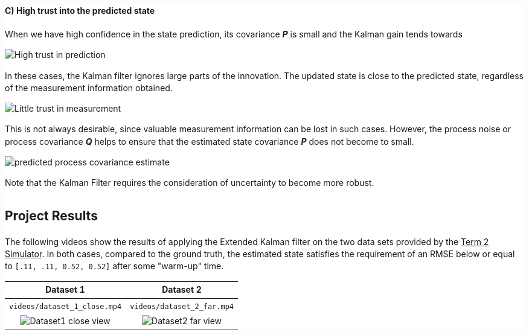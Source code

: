 
#### C) High trust into the predicted state
When we have high confidence in the state prediction, its covariance ***P*** is small and
the Kalman gain tends towards

![][kalman_gain_p0]

In these cases, the Kalman filter ignores large parts of the innovation. The updated state 
is close to the predicted state, regardless of the measurement information obtained.

![][update_state_k0]

This is not always desirable, since valuable measurement information can be lost in 
such cases. However, the process noise or process covariance ***Q*** helps to ensure that
the estimated state covariance ***P*** does not become to small. 

![][pred_cov_black]

Note that the Kalman Filter requires the consideration of uncertainty to become more
robust.   

## Project Results
The following videos show the results of applying the Extended Kalman filter on the 
two data sets provided by the [Term 2 Simulator][Simulator]. In both cases, compared to
the ground truth, the estimated state satisfies the requirement of an RMSE below or equal
to ``[.11, .11, 0.52, 0.52]`` after some "warm-up" time. 


| Dataset 1 | Dataset 2 |
| :----------: | :-------------: |  	
| ``videos/dataset_1_close.mp4`` | ``videos/dataset_2_far.mp4`` |
| ![][close1] | ![][far2] |


[Course]: https://www.udacity.com/course/self-driving-car-engineer-nanodegree--nd013
[Project]: https://github.com/udacity/CarND-Extended-Kalman-Filter-Project
[Simulator]: https://github.com/udacity/self-driving-car-sim/releases/tag/v1.45
[src]: https://github.com/pabaq/CarND-Extended-Kalman-Filters/tree/master/src

[intro]: https://github.com/pabaq/CarND-Extended-Kalman-Filters/raw/master/videos/intro.gif "Intro"
[motion_model]: https://github.com/pabaq/CarND-Extended-Kalman-Filters/raw/master/images/motion_model.png "motion model"
[process_noise]: https://github.com/pabaq/CarND-Extended-Kalman-Filters/raw/master/images/process_noise.png "proces noise"
[motion_model_parameters]: https://github.com/pabaq/CarND-Extended-Kalman-Filters/raw/master/images/motion_model_parameters.png "motion model parameters"
[motion_model_noise]: https://github.com/pabaq/CarND-Extended-Kalman-Filters/raw/master/images/motion_model_noise.png "motion model noise"
[process_covariance_def]: https://github.com/pabaq/CarND-Extended-Kalman-Filters/raw/master/images/process_covariance_definition.png "process covariance"
[process_covariance]: https://github.com/pabaq/CarND-Extended-Kalman-Filters/raw/master/images/process_covariance.png "process covariance"
[process_variance]: https://github.com/pabaq/CarND-Extended-Kalman-Filters/raw/master/images/process_variance.png "process variance"
[covariance_definition]: https://en.wikipedia.org/wiki/Covariance#Definition
[lidar_model]: https://github.com/pabaq/CarND-Extended-Kalman-Filters/raw/master/images/measurement_model_lidar.png "lidar measurement model"
[lidar_noise]: https://github.com/pabaq/CarND-Extended-Kalman-Filters/raw/master/images/measurement_noise_lidar.png "lidar noise"
[lidar_parameters]: https://github.com/pabaq/CarND-Extended-Kalman-Filters/raw/master/images/lidar_parameters.png "lidar parameters"
[lidar_covariance]: https://github.com/pabaq/CarND-Extended-Kalman-Filters/raw/master/images/lidar_covariance.png "lidar covariance"
[radar_model]: https://github.com/pabaq/CarND-Extended-Kalman-Filters/raw/master/images/measurement_model_radar.png "radar measurement model"
[radar_noise]: https://github.com/pabaq/CarND-Extended-Kalman-Filters/raw/master/images/measurement_noise_radar.png "radar noise"
[radar_mapping]: https://github.com/pabaq/CarND-Extended-Kalman-Filters/raw/master/images/radar_mapping.png "radar mapping"
[radar_mapping_equation]: https://github.com/pabaq/CarND-Extended-Kalman-Filters/raw/master/images/radar_mapping_equation.png "radar mapping"
[radar_parameters]: https://github.com/pabaq/CarND-Extended-Kalman-Filters/raw/master/images/radar_parameters.png "radar parameters"
[ekf_references]: https://github.com/pabaq/CarND-Extended-Kalman-Filters/raw/master/Docs/sensor-fusion-ekf-reference.pdf 
[radar_covariance]: https://github.com/pabaq/CarND-Extended-Kalman-Filters/raw/master/images/radar_covariance.png "radar covariance"
[kalman_filter]: https://github.com/pabaq/CarND-Extended-Kalman-Filters/raw/master/images/kalman_filter.png "Kalman filter process" 
[init_radar]: https://github.com/pabaq/CarND-Extended-Kalman-Filters/raw/master/images/init_radar.png "initialization by radar" 
[init_lidar]: https://github.com/pabaq/CarND-Extended-Kalman-Filters/raw/master/images/init_lidar.png "initialization by lidar" 
[init_covariance]: https://github.com/pabaq/CarND-Extended-Kalman-Filters/raw/master/images/init_covariance.png "covariance initializationr"
[motion_model_uncommented]: https://github.com/pabaq/CarND-Extended-Kalman-Filters/raw/master/images/motion_model_uncommented.png "motion model"
[process_noise_uncommented]: https://github.com/pabaq/CarND-Extended-Kalman-Filters/raw/master/images/process_noise_uncommented.png "proces noise"
[pred_state_est]: https://github.com/pabaq/CarND-Extended-Kalman-Filters/raw/master/images/predicted_state_estimate.png "predicted state estimate"
[pred_cov_est]: https://github.com/pabaq/CarND-Extended-Kalman-Filters/raw/master/images/predicted_cov_estimate.png "predicted process covariance estimate"
[innovation]: https://github.com/pabaq/CarND-Extended-Kalman-Filters/raw/master/images/innovation.png "innovation"
[h_lidar]: https://github.com/pabaq/CarND-Extended-Kalman-Filters/raw/master/images/h_lidar.png "lidar model"
[h_radar]: https://github.com/pabaq/CarND-Extended-Kalman-Filters/raw/master/images/h_radar.png "radar model"
[kalman_gain]: https://github.com/pabaq/CarND-Extended-Kalman-Filters/raw/master/images/kalman_gain.png "Kalman gain lidar"
[linear_model]: https://github.com/pabaq/CarND-Extended-Kalman-Filters/raw/master/images/Linear_Model_50.png
[nonlinear_model]: https://github.com/pabaq/CarND-Extended-Kalman-Filters/raw/master/images/NonLinear_Model_50.png

[linearized_model]: https://github.com/pabaq/CarND-Extended-Kalman-Filters/raw/master/images/Linearized_Model_50.png
[EKF]: http://ais.informatik.uni-freiburg.de/teaching/ws12/mapping/pdf/slam03-ekf.pdf
[Taylor]: https://en.wikipedia.org/wiki/Taylor_series "https://en.wikipedia.org/wiki/Taylor_series"
[radar_model_linearization]: https://github.com/pabaq/CarND-Extended-Kalman-Filters/raw/master/images/radar_model_linearization.png "radar model"
[Simon]: https://onlinelibrary.wiley.com/doi/book/10.1002/0470045345 
[linearization]: https://github.com/pabaq/CarND-Extended-Kalman-Filters/raw/master/images/linearization.png "linearization"
[Hj]: https://github.com/pabaq/CarND-Extended-Kalman-Filters/raw/master/images/Hj.png "Measurement model Jacobian"
[Mj]: https://github.com/pabaq/CarND-Extended-Kalman-Filters/raw/master/images/Mj.png "Process noise Jacobian"
[nonlinear_gain]: https://github.com/pabaq/CarND-Extended-Kalman-Filters/raw/master/images/nonlinear_gain.png "Kalman gain radar"
[update_state]: https://github.com/pabaq/CarND-Extended-Kalman-Filters/raw/master/images/update_state.png "Update the state"
[update_covariance_linear]: https://github.com/pabaq/CarND-Extended-Kalman-Filters/raw/master/images/update_covariance_linear.png "Update the covariance"
[update_covariance_nonlinear]: https://github.com/pabaq/CarND-Extended-Kalman-Filters/raw/master/images/update_covariance_nonlinear.png "Update the covariance"
[kalman_gain_black]: https://github.com/pabaq/CarND-Extended-Kalman-Filters/raw/master/images/kalman_gain_black.png "Kalman gain lidar"
[pred_cov_black]: https://github.com/pabaq/CarND-Extended-Kalman-Filters/raw/master/images/pred_cov_black.png "predicted process covariance estimate"
[update_state_black]: https://github.com/pabaq/CarND-Extended-Kalman-Filters/raw/master/images/update_state_black.png "update state"
[pred_cov_black]: https://github.com/pabaq/CarND-Extended-Kalman-Filters/raw/master/images/pred_cov_black.png "predicted process covariance estimate"
[kalman_gain_rinf]: https://github.com/pabaq/CarND-Extended-Kalman-Filters/raw/master/images/kalman_gain_Rinf.png "Little trust in measurement"
[update_state_k0]: https://github.com/pabaq/CarND-Extended-Kalman-Filters/raw/master/images/update_state_K0.png "Little trust in measurement"
[kalman_gain_r0]: https://github.com/pabaq/CarND-Extended-Kalman-Filters/raw/master/images/kalman_gain_R0.png "High trust in measurement"
[update_state_kh-1]: https://github.com/pabaq/CarND-Extended-Kalman-Filters/raw/master/images/update_state_KH-1.png "High trust in measurement"
[kalman_gain_p0]: https://github.com/pabaq/CarND-Extended-Kalman-Filters/raw/master/images/kalman_gain_P0.png "High trust in prediction"
[close1]: https://github.com/pabaq/CarND-Extended-Kalman-Filters/raw/master/videos/dataset_1_close.gif "Dataset1 close view"
[far2]: https://github.com/pabaq/CarND-Extended-Kalman-Filters/raw/master/videos/dataset_2_far.gif "Dataset2 far view"
